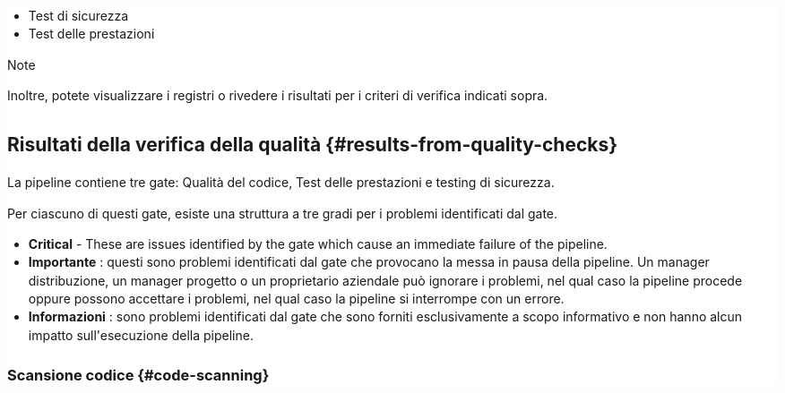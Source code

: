    * Test di sicurezza
   * Test delle prestazioni
   >[!NOTE]
   >
   >Inoltre, potete visualizzare i registri o rivedere i risultati per i criteri di verifica indicati sopra.

## Risultati della verifica della qualità {#results-from-quality-checks}

La pipeline contiene tre gate: Qualità del codice, Test delle prestazioni e testing di sicurezza.

Per ciascuno di questi gate, esiste una struttura a tre gradi per i problemi identificati dal gate.

* **Critical** - These are issues identified by the gate which cause an immediate failure of the pipeline.
* **Importante** : questi sono problemi identificati dal gate che provocano la messa in pausa della pipeline. Un manager distribuzione, un manager progetto o un proprietario aziendale può ignorare i problemi, nel qual caso la pipeline procede oppure possono accettare i problemi, nel qual caso la pipeline si interrompe con un errore.
* **Informazioni** : sono problemi identificati dal gate che sono forniti esclusivamente a scopo informativo e non hanno alcun impatto sull&#39;esecuzione della pipeline.

### Scansione codice {#code-scanning}
